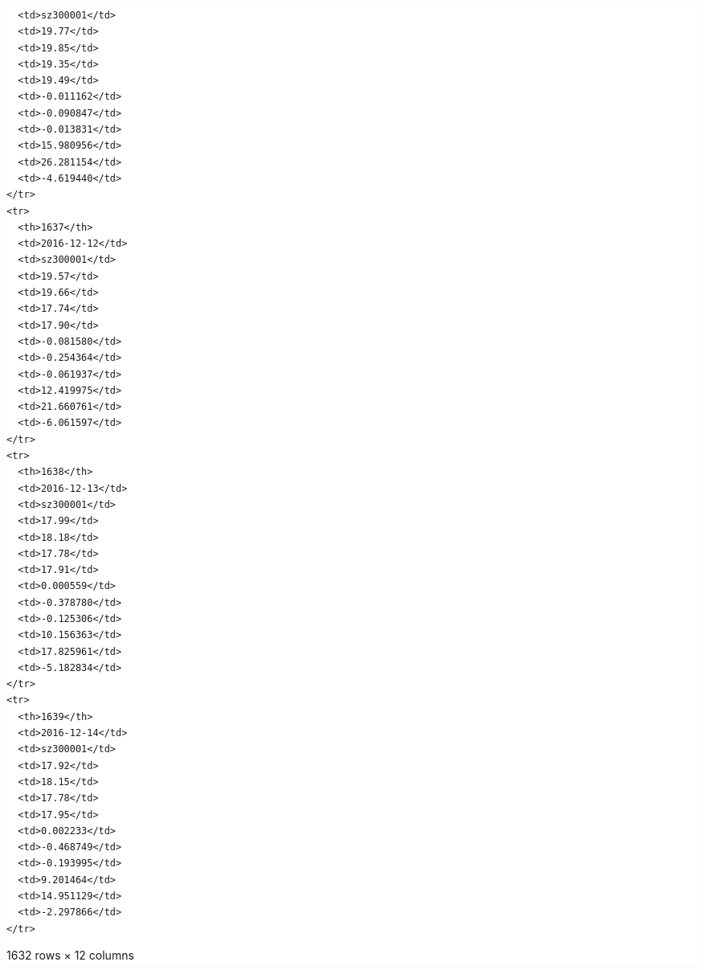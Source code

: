       <td>sz300001</td>
      <td>19.77</td>
      <td>19.85</td>
      <td>19.35</td>
      <td>19.49</td>
      <td>-0.011162</td>
      <td>-0.090847</td>
      <td>-0.013831</td>
      <td>15.980956</td>
      <td>26.281154</td>
      <td>-4.619440</td>
    </tr>
    <tr>
      <th>1637</th>
      <td>2016-12-12</td>
      <td>sz300001</td>
      <td>19.57</td>
      <td>19.66</td>
      <td>17.74</td>
      <td>17.90</td>
      <td>-0.081580</td>
      <td>-0.254364</td>
      <td>-0.061937</td>
      <td>12.419975</td>
      <td>21.660761</td>
      <td>-6.061597</td>
    </tr>
    <tr>
      <th>1638</th>
      <td>2016-12-13</td>
      <td>sz300001</td>
      <td>17.99</td>
      <td>18.18</td>
      <td>17.78</td>
      <td>17.91</td>
      <td>0.000559</td>
      <td>-0.378780</td>
      <td>-0.125306</td>
      <td>10.156363</td>
      <td>17.825961</td>
      <td>-5.182834</td>
    </tr>
    <tr>
      <th>1639</th>
      <td>2016-12-14</td>
      <td>sz300001</td>
      <td>17.92</td>
      <td>18.15</td>
      <td>17.78</td>
      <td>17.95</td>
      <td>0.002233</td>
      <td>-0.468749</td>
      <td>-0.193995</td>
      <td>9.201464</td>
      <td>14.951129</td>
      <td>-2.297866</td>
    </tr>
  </tbody>
</table>
<p>1632 rows × 12 columns</p>
</div>



